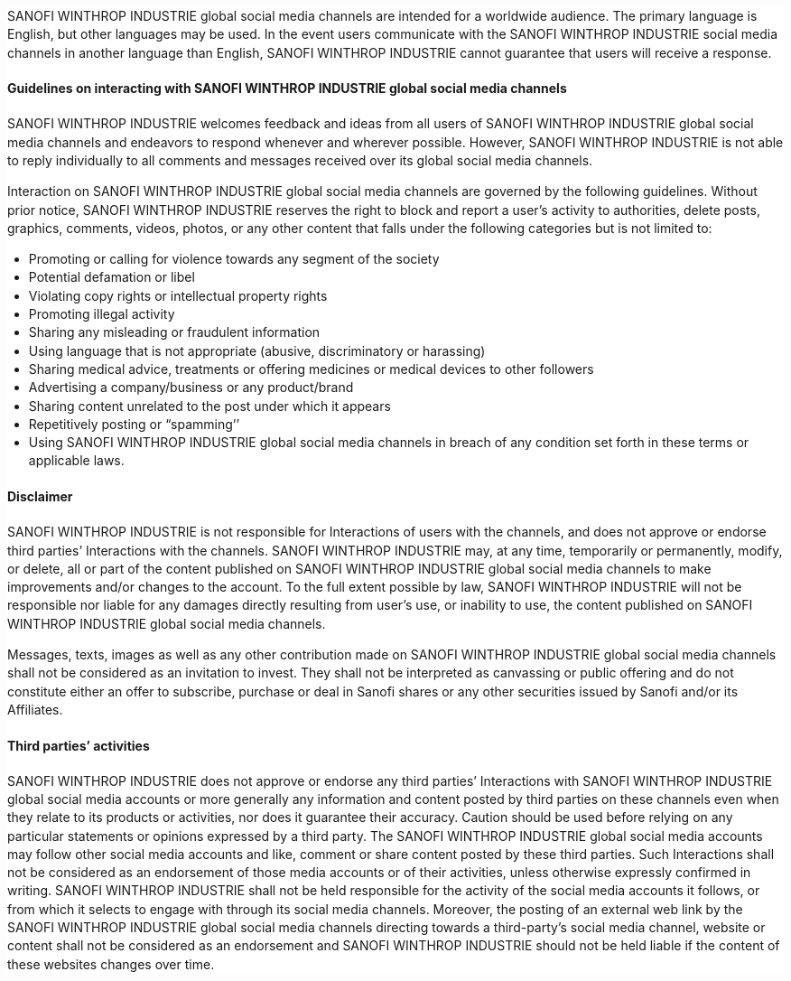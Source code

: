 SANOFI WINTHROP INDUSTRIE global social media channels are intended for a worldwide audience. The primary language is English, but other languages may be used. In the event users communicate with the SANOFI WINTHROP INDUSTRIE social media channels in another language than English, SANOFI WINTHROP INDUSTRIE cannot guarantee that users will receive a response.

#### Guidelines on interacting with SANOFI WINTHROP INDUSTRIE global social media channels

SANOFI WINTHROP INDUSTRIE welcomes feedback and ideas from all users of SANOFI WINTHROP INDUSTRIE global social media channels and endeavors to respond whenever and wherever possible. However, SANOFI WINTHROP INDUSTRIE is not able to reply individually to all comments and messages received over its global social media channels.

Interaction on SANOFI WINTHROP INDUSTRIE global social media channels are governed by the following guidelines. Without prior notice, SANOFI WINTHROP INDUSTRIE reserves the right to block and report a user’s activity to authorities, delete posts, graphics, comments, videos, photos, or any other content that falls under the following categories but is not limited to:

- Promoting or calling for violence towards any segment of the society
- Potential defamation or libel
- Violating copy rights or intellectual property rights
- Promoting illegal activity
- Sharing any misleading or fraudulent information
- Using language that is not appropriate (abusive, discriminatory or harassing)
- Sharing medical advice, treatments or offering medicines or medical devices to other followers
- Advertising a company/business or any product/brand
- Sharing content unrelated to the post under which it appears
- Repetitively posting or “spamming’’
- Using SANOFI WINTHROP INDUSTRIE global social media channels in breach of any condition set forth in these terms or applicable laws.

#### Disclaimer

SANOFI WINTHROP INDUSTRIE is not responsible for Interactions of users with the channels, and does not approve or endorse third parties’ Interactions with the channels. SANOFI WINTHROP INDUSTRIE may, at any time, temporarily or permanently, modify, or delete, all or part of the content published on SANOFI WINTHROP INDUSTRIE global social media channels to make improvements and/or changes to the account. To the full extent possible by law, SANOFI WINTHROP INDUSTRIE will not be responsible nor liable for any damages directly resulting from user’s use, or inability to use, the content published on SANOFI WINTHROP INDUSTRIE global social media channels.

Messages, texts, images as well as any other contribution made on SANOFI WINTHROP INDUSTRIE global social media channels shall not be considered as an invitation to invest. They shall not be interpreted as canvassing or public offering and do not constitute either an offer to subscribe, purchase or deal in Sanofi shares or any other securities issued by Sanofi and/or its Affiliates.

#### Third parties’ activities

SANOFI WINTHROP INDUSTRIE does not approve or endorse any third parties’ Interactions with SANOFI WINTHROP INDUSTRIE global social media accounts or more generally any information and content posted by third parties on these channels even when they relate to its products or activities, nor does it guarantee their accuracy. Caution should be used before relying on any particular statements or opinions expressed by a third party. The SANOFI WINTHROP INDUSTRIE global social media accounts may follow other social media accounts and like, comment or share content posted by these third parties. Such Interactions shall not be considered as an endorsement of those media accounts or of their activities, unless otherwise expressly confirmed in writing. SANOFI WINTHROP INDUSTRIE shall not be held responsible for the activity of the social media accounts it follows, or from which it selects to engage with through its social media channels. Moreover, the posting of an external web link by the SANOFI WINTHROP INDUSTRIE global social media channels directing towards a third-party’s social media channel, website or content shall not be considered as an endorsement and SANOFI WINTHROP INDUSTRIE should not be held liable if the content of these websites changes over time.
